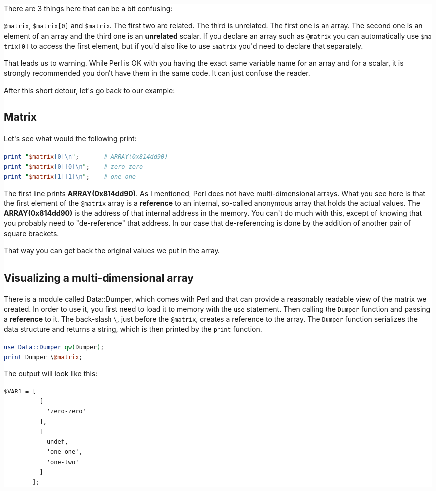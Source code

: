 There are 3 things here that can be a bit confusing:

`@matrix`, `$matrix[0]` and `$matrix`. The first two are related. The third is unrelated.
The first one is an array. The second one is an element of an array and the third one is an <b>unrelated</b>
scalar. If you declare an array such as `@matrix` you can automatically use `$matrix[0]` to access
the first element, but if you'd also like to use `$matrix` you'd need to declare that separately.

That leads us to warning. While Perl is OK with you having the exact same variable name for an array and for
a scalar, it is strongly recommended you don't have them in the same code. It can just confuse the reader.

After this short detour, let's go back to our example:

## Matrix

Let's see what would the following print:

```perl
print "$matrix[0]\n";       # ARRAY(0x814dd90)
print "$matrix[0][0]\n";    # zero-zero
print "$matrix[1][1]\n";    # one-one
```

The first line prints <b>ARRAY(0x814dd90)</b>. As I mentioned, Perl does not have multi-dimensional arrays.
What you see here is that the first element of the `@matrix` array is a <b>reference</b> to an internal,
so-called anonymous array that holds the actual values. The <b>ARRAY(0x814dd90)</b> is the address of that
internal address in the memory. You can't do much with this, except of knowing that you probably need to
"de-reference" that address. In our case that de-referencing is done by the addition of another
pair of square brackets.

That way you can get back the original values we put in the array.

## Visualizing a multi-dimensional array

There is a module called Data::Dumper, which comes with Perl and that can provide
a reasonably readable view of the matrix we created. In order to use it, you first
need to load it to memory with the `use` statement.
Then calling the `Dumper` function and passing a <b>reference</b> to it. The
back-slash `\`, just before the `@matrix`, creates a reference to the array.
The `Dumper` function serializes the data structure and returns a string, which is
then printed by the `print` function. 

```perl
use Data::Dumper qw(Dumper);
print Dumper \@matrix;
```

The output will look like this:

```
$VAR1 = [
          [
            'zero-zero'
          ],
          [
            undef,
            'one-one',
            'one-two'
          ]
        ];
```
